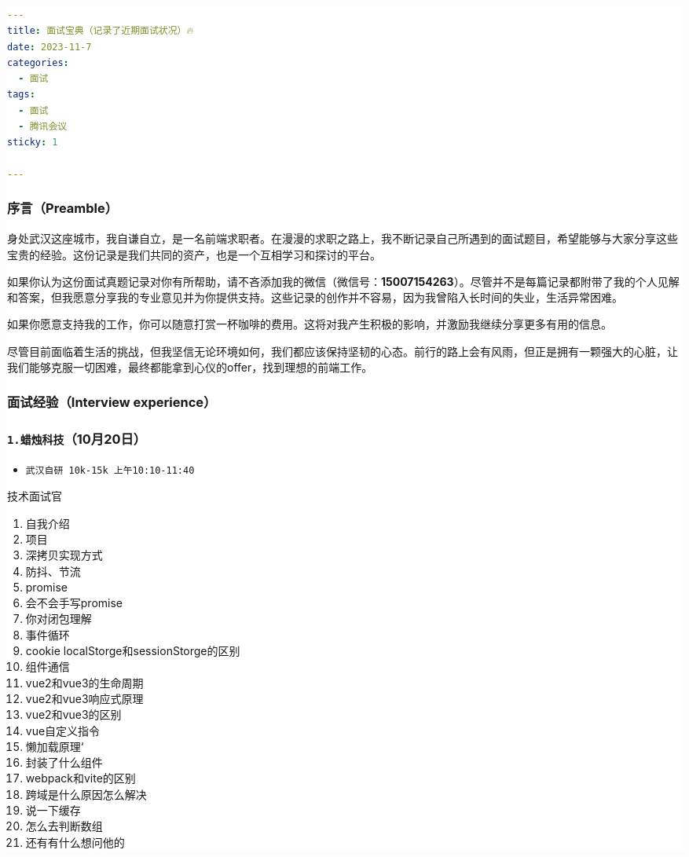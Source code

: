 ```yaml
---
title: 面试宝典（记录了近期面试状况）🔥
date: 2023-11-7
categories:
  - 面试
tags:
  - 面试
  - 腾讯会议
sticky: 1

---
```


### 序言（Preamble）

身处武汉这座城市，我自谦自立，是一名前端求职者。在漫漫的求职之路上，我不断记录自己所遇到的面试题目，希望能够与大家分享这些宝贵的经验。这份记录是我们共同的资产，也是一个互相学习和探讨的平台。

如果你认为这份面试真题记录对你有所帮助，请不吝添加我的微信（微信号：**15007154263**）。尽管并不是每篇记录都附带了我的个人见解和答案，但我愿意分享我的专业意见并为你提供支持。这些记录的创作并不容易，因为我曾陷入长时间的失业，生活异常困难。

如果你愿意支持我的工作，你可以随意打赏一杯咖啡的费用。这将对我产生积极的影响，并激励我继续分享更多有用的信息。

尽管目前面临着生活的挑战，但我坚信无论环境如何，我们都应该保持坚韧的心态。前行的路上会有风雨，但正是拥有一颗强大的心脏，让我们能够克服一切困难，最终都能拿到心仪的offer，找到理想的前端工作。

### 面试经验（Interview experience）

### `1.蜡烛科技`（10月20日）

- `武汉自研 10k-15k 上午10:10-11:40` 

技术面试官

1. 自我介绍
2. 项目
3. 深拷贝实现方式
4. 防抖、节流
5. promise
6. 会不会手写promise
6. 你对闭包理解
7. 事件循环
8. cookie  localStorge和sessionStorge的区别
9. 组件通信
10. vue2和vue3的生命周期
11. vue2和vue3响应式原理
12. vue2和vue3的区别
13. vue自定义指令
14. 懒加载原理‘
15. 封装了什么组件
16. webpack和vite的区别
17. 跨域是什么原因怎么解决
18. 说一下缓存
19. 怎么去判断数组
20. 还有有什么想问他的
